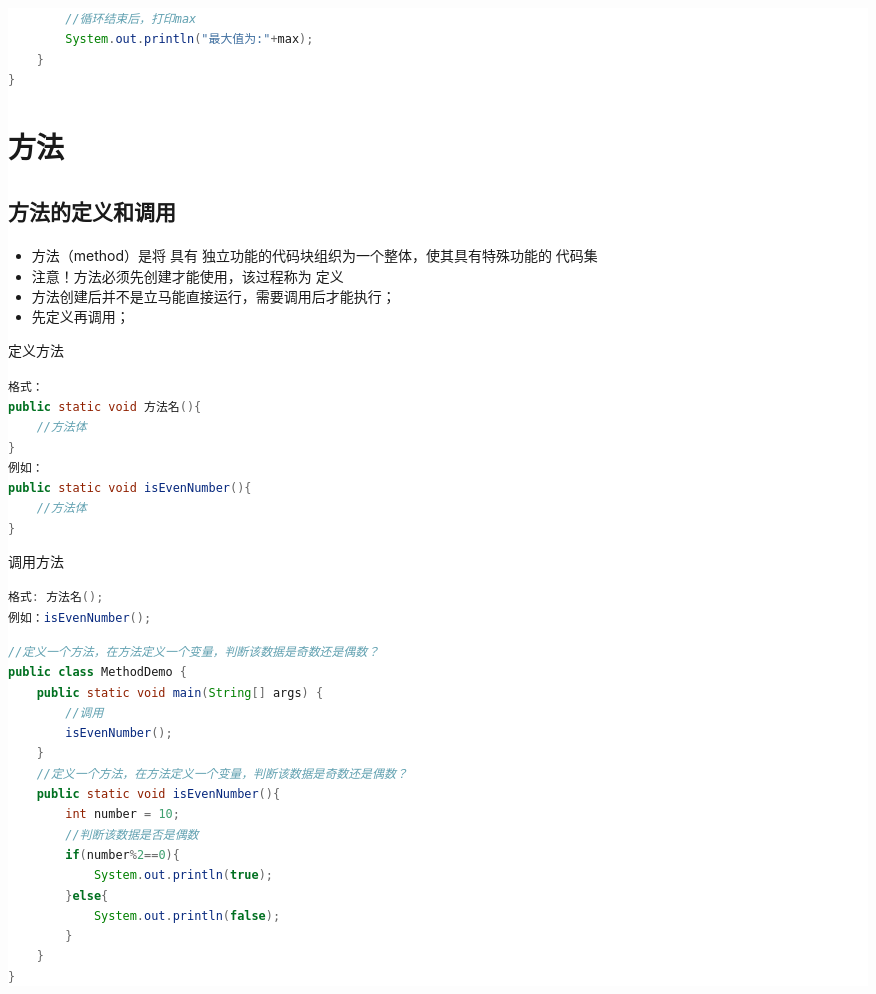 ```java
        //循环结束后，打印max
        System.out.println("最大值为:"+max);
    }
}
```

# 方法

## 方法的定义和调用

- 方法（method）是将 具有 独立功能的代码块组织为一个整体，使其具有特殊功能的  代码集
- 注意！方法必须先创建才能使用，该过程称为 定义
- 方法创建后并不是立马能直接运行，需要调用后才能执行；
- 先定义再调用；

定义方法

```java
格式：
public static void 方法名(){
	//方法体
}
例如：
public static void isEvenNumber(){
	//方法体
}
```

调用方法

```java
格式: 方法名();
例如：isEvenNumber();
```

```java
//定义一个方法，在方法定义一个变量，判断该数据是奇数还是偶数？
public class MethodDemo {
    public static void main(String[] args) {
        //调用
        isEvenNumber();
    }
    //定义一个方法，在方法定义一个变量，判断该数据是奇数还是偶数？
    public static void isEvenNumber(){
        int number = 10;
        //判断该数据是否是偶数
        if(number%2==0){
            System.out.println(true);
        }else{
            System.out.println(false);
        }
    }
}
```
